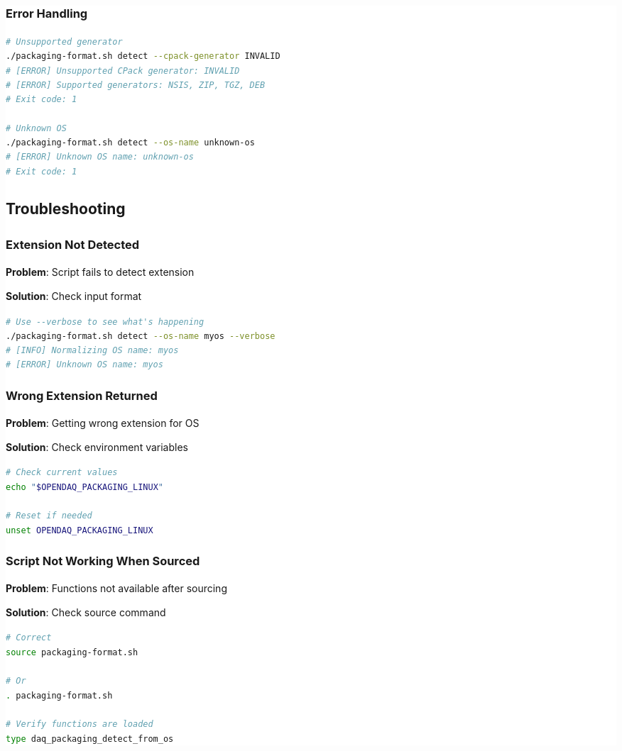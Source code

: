 ### Error Handling

```bash
# Unsupported generator
./packaging-format.sh detect --cpack-generator INVALID
# [ERROR] Unsupported CPack generator: INVALID
# [ERROR] Supported generators: NSIS, ZIP, TGZ, DEB
# Exit code: 1

# Unknown OS
./packaging-format.sh detect --os-name unknown-os
# [ERROR] Unknown OS name: unknown-os
# Exit code: 1
```

## Troubleshooting

### Extension Not Detected

**Problem**: Script fails to detect extension

**Solution**: Check input format
```bash
# Use --verbose to see what's happening
./packaging-format.sh detect --os-name myos --verbose
# [INFO] Normalizing OS name: myos
# [ERROR] Unknown OS name: myos
```

### Wrong Extension Returned

**Problem**: Getting wrong extension for OS

**Solution**: Check environment variables
```bash
# Check current values
echo "$OPENDAQ_PACKAGING_LINUX"

# Reset if needed
unset OPENDAQ_PACKAGING_LINUX
```

### Script Not Working When Sourced

**Problem**: Functions not available after sourcing

**Solution**: Check source command
```bash
# Correct
source packaging-format.sh

# Or
. packaging-format.sh

# Verify functions are loaded
type daq_packaging_detect_from_os
```
